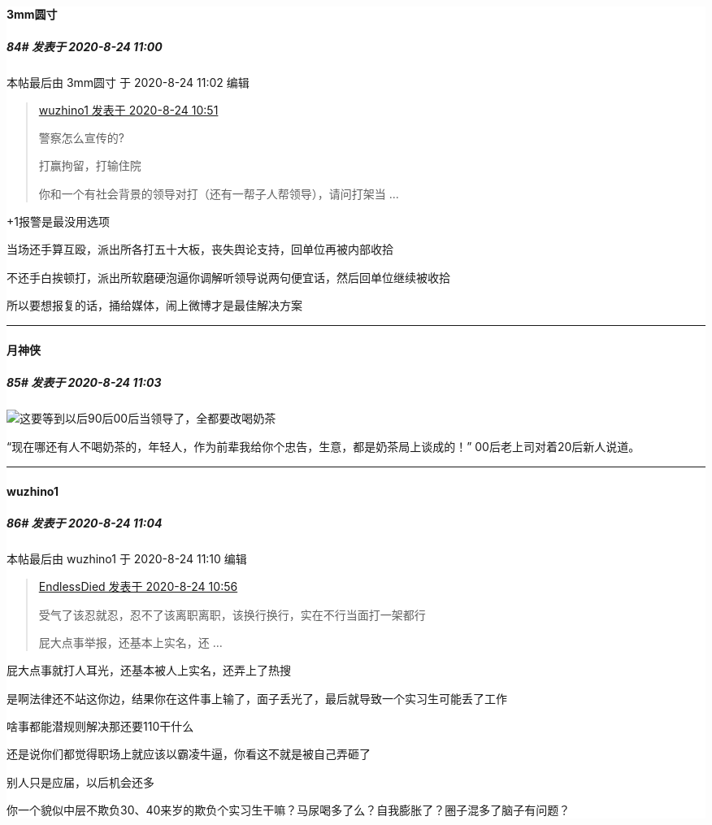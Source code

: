 ####  3mm圆寸  
##### 84#       发表于 2020-8-24 11:00


 本帖最后由 3mm圆寸 于 2020-8-24 11:02 编辑 
<blockquote><a href="httphttps://bbs.saraba1st.com/2b/forum.php?mod=redirect&amp;goto=findpost&amp;pid=48532506&amp;ptid=1956237" target="_blank">wuzhino1 发表于 2020-8-24 10:51</a>

警察怎么宣传的?

打赢拘留，打输住院

你和一个有社会背景的领导对打（还有一帮子人帮领导），请问打架当 ...</blockquote>
+1报警是最没用选项

当场还手算互殴，派出所各打五十大板，丧失舆论支持，回单位再被内部收拾

不还手白挨顿打，派出所软磨硬泡逼你调解听领导说两句便宜话，然后回单位继续被收拾

所以要想报复的话，捅给媒体，闹上微博才是最佳解决方案


-----

####  月神侠  
##### 85#       发表于 2020-8-24 11:03


<img src="https://static.saraba1st.com/image/smiley/face2017/037.png" referrerpolicy="no-referrer">这要等到以后90后00后当领导了，全都要改喝奶茶

“现在哪还有人不喝奶茶的，年轻人，作为前辈我给你个忠告，生意，都是奶茶局上谈成的！” 00后老上司对着20后新人说道。


-----

####  wuzhino1  
##### 86#       发表于 2020-8-24 11:04


 本帖最后由 wuzhino1 于 2020-8-24 11:10 编辑 
<blockquote><a href="httphttps://bbs.saraba1st.com/2b/forum.php?mod=redirect&amp;goto=findpost&amp;pid=48532552&amp;ptid=1956237" target="_blank">EndlessDied 发表于 2020-8-24 10:56</a>

受气了该忍就忍，忍不了该离职离职，该换行换行，实在不行当面打一架都行

屁大点事举报，还基本上实名，还 ...</blockquote>

屁大点事就打人耳光，还基本被人上实名，还弄上了热搜


是啊法律还不站这你边，结果你在这件事上输了，面子丢光了，最后就导致一个实习生可能丢了工作

啥事都能潜规则解决那还要110干什么

还是说你们都觉得职场上就应该以霸凌牛逼，你看这不就是被自己弄砸了

别人只是应届，以后机会还多

你一个貌似中层不欺负30、40来岁的欺负个实习生干嘛？马尿喝多了么？自我膨胀了？圈子混多了脑子有问题？

